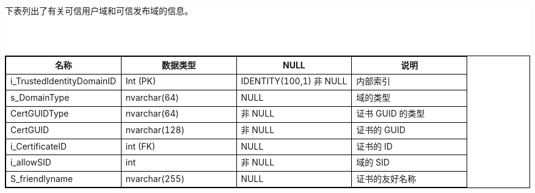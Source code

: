 下表列出了有关可信用户域和可信发布域的信息。
  
###  

 
<p></p>

<table style="border:1px solid black;">
<colgroup>
<col width="25%" />
<col width="25%" />
<col width="25%" />
<col width="25%" />
</colgroup>
<thead>
<tr class="header">
<th style="border:1px solid black;" >名称</th>
<th style="border:1px solid black;" >数据类型</th>
<th style="border:1px solid black;" >NULL</th>
<th style="border:1px solid black;" >说明</th>
</tr>
</thead>
<tbody>
<tr class="odd">
<td style="border:1px solid black;">i_TrustedIdentityDomainID</td>
<td style="border:1px solid black;">Int (PK)</td>
<td style="border:1px solid black;">IDENTITY(100,1) 非 NULL</td>
<td style="border:1px solid black;">内部索引</td>
</tr>
<tr class="even">
<td style="border:1px solid black;">s_DomainType</td>
<td style="border:1px solid black;">nvarchar(64)</td>
<td style="border:1px solid black;">NULL</td>
<td style="border:1px solid black;">域的类型</td>
</tr>
<tr class="odd">
<td style="border:1px solid black;">CertGUIDType</td>
<td style="border:1px solid black;">nvarchar(64)</td>
<td style="border:1px solid black;">非 NULL</td>
<td style="border:1px solid black;">证书 GUID 的类型</td>
</tr>
<tr class="even">
<td style="border:1px solid black;">CertGUID</td>
<td style="border:1px solid black;">nvarchar(128)</td>
<td style="border:1px solid black;">非 NULL</td>
<td style="border:1px solid black;">证书的 GUID</td>
</tr>
<tr class="odd">
<td style="border:1px solid black;">i_CertificateID</td>
<td style="border:1px solid black;">int (FK)</td>
<td style="border:1px solid black;">NULL</td>
<td style="border:1px solid black;">证书的 ID</td>
</tr>
<tr class="even">
<td style="border:1px solid black;">i_allowSID</td>
<td style="border:1px solid black;">int</td>
<td style="border:1px solid black;">非 NULL</td>
<td style="border:1px solid black;">域的 SID</td>
</tr>
<tr class="odd">
<td style="border:1px solid black;">S_friendlyname</td>
<td style="border:1px solid black;">nvarchar(255)</td>
<td style="border:1px solid black;">NULL</td>
<td style="border:1px solid black;">证书的友好名称</td>
</tr>